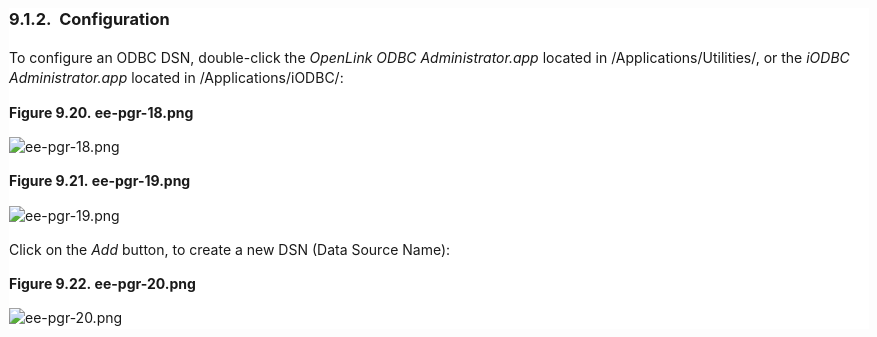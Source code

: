 ### 9.1.2.  Configuration

</div>

</div>

</div>

To configure an ODBC DSN, double-click the
<span class="emphasis">*OpenLink ODBC Administrator.app* </span> located
in /Applications/Utilities/, or the <span class="emphasis">*iODBC
Administrator.app* </span> located in /Applications/iODBC/:

<div id="id38629" class="figure">

**Figure 9.20. ee-pgr-18.png**

<div class="figure-contents">

<div class="mediaobject">

![ee-pgr-18.png](images/ee-pgr-18.png)

</div>

</div>

</div>

  

<div id="id38634" class="figure">

**Figure 9.21. ee-pgr-19.png**

<div class="figure-contents">

<div class="mediaobject">

![ee-pgr-19.png](images/ee-pgr-19.png)

</div>

</div>

</div>

  

Click on the <span class="emphasis">*Add*</span> button, to create a new
DSN (Data Source Name):

<div id="id38641" class="figure">

**Figure 9.22. ee-pgr-20.png**

<div class="figure-contents">

<div class="mediaobject">

![ee-pgr-20.png](images/ee-pgr-20.png)

</div>
